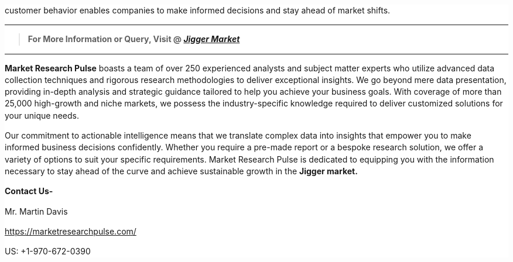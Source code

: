 customer behavior enables companies to make informed decisions and stay ahead of market shifts.</p><hr /><blockquote><p><strong>For More Information or Query, Visit @&nbsp;<em><a href="https://marketresearchpulse.com/report/43963/jigger-market?utm_source=Linkedin&utm_medium=025">Jigger Market</a></em></strong></p></blockquote><hr /><p><strong>Market Research Pulse</strong> boasts a team of over 250 experienced analysts and subject matter experts who utilize advanced data collection techniques and rigorous research methodologies to deliver exceptional insights. We go beyond mere data presentation, providing in-depth analysis and strategic guidance tailored to help you achieve your business goals. With coverage of more than 25,000 high-growth and niche markets, we possess the industry-specific knowledge required to deliver customized solutions for your unique needs.</p><p>Our commitment to actionable intelligence means that we translate complex data into insights that empower you to make informed business decisions confidently. Whether you require a pre-made report or a bespoke research solution, we offer a variety of options to suit your specific requirements. Market Research Pulse is dedicated to equipping you with the information necessary to stay ahead of the curve and achieve sustainable growth in the <strong>Jigger market.</strong></p><p><strong>Contact Us-</strong></p><p>Mr. Martin Davis</p><p>https://marketresearchpulse.com/</p><p>US: +1-970-672-0390</p>

